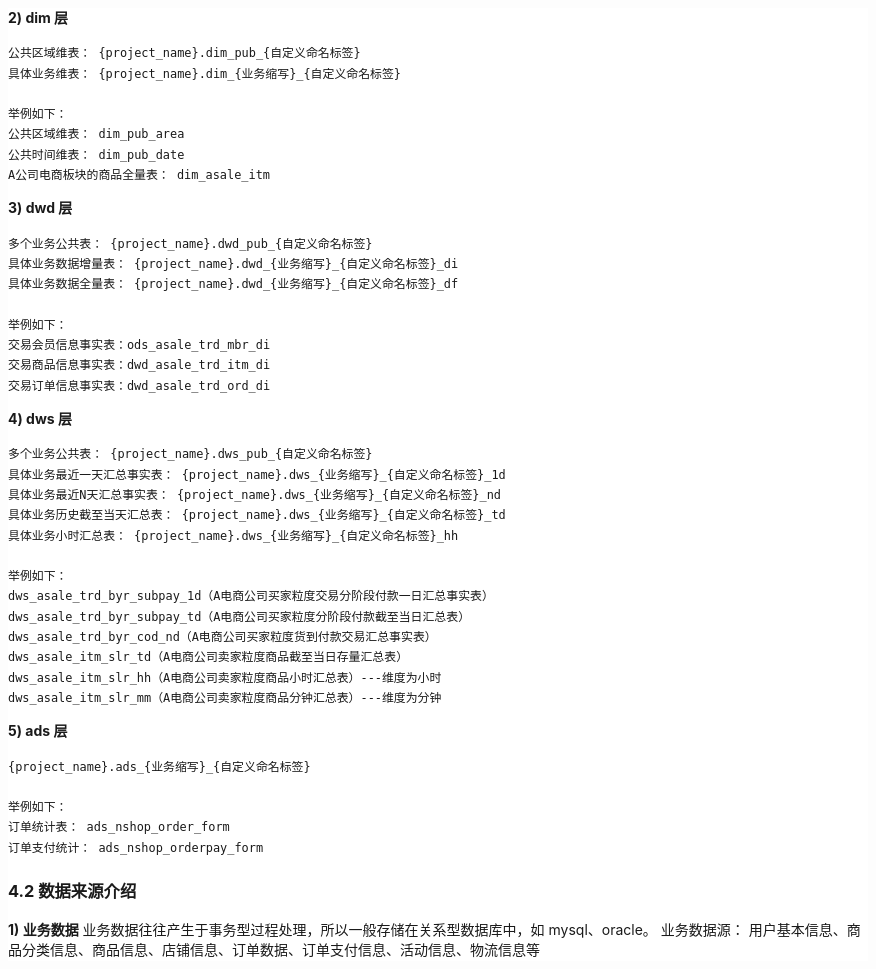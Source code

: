 **2) dim 层**

```bash
公共区域维表： {project_name}.dim_pub_{自定义命名标签}
具体业务维表： {project_name}.dim_{业务缩写}_{自定义命名标签}
 
举例如下：
公共区域维表： dim_pub_area
公共时间维表： dim_pub_date
A公司电商板块的商品全量表： dim_asale_itm
```

**3) dwd 层**

```bash
多个业务公共表： {project_name}.dwd_pub_{自定义命名标签}
具体业务数据增量表： {project_name}.dwd_{业务缩写}_{自定义命名标签}_di
具体业务数据全量表： {project_name}.dwd_{业务缩写}_{自定义命名标签}_df
 
举例如下：
交易会员信息事实表：ods_asale_trd_mbr_di
交易商品信息事实表：dwd_asale_trd_itm_di
交易订单信息事实表：dwd_asale_trd_ord_di
```

**4) dws 层**

```bash
多个业务公共表： {project_name}.dws_pub_{自定义命名标签}
具体业务最近一天汇总事实表： {project_name}.dws_{业务缩写}_{自定义命名标签}_1d
具体业务最近N天汇总事实表： {project_name}.dws_{业务缩写}_{自定义命名标签}_nd
具体业务历史截至当天汇总表： {project_name}.dws_{业务缩写}_{自定义命名标签}_td
具体业务小时汇总表： {project_name}.dws_{业务缩写}_{自定义命名标签}_hh
 
举例如下：
dws_asale_trd_byr_subpay_1d（A电商公司买家粒度交易分阶段付款一日汇总事实表）
dws_asale_trd_byr_subpay_td（A电商公司买家粒度分阶段付款截至当日汇总表）
dws_asale_trd_byr_cod_nd（A电商公司买家粒度货到付款交易汇总事实表）
dws_asale_itm_slr_td（A电商公司卖家粒度商品截至当日存量汇总表）
dws_asale_itm_slr_hh（A电商公司卖家粒度商品小时汇总表）---维度为小时
dws_asale_itm_slr_mm（A电商公司卖家粒度商品分钟汇总表）---维度为分钟
```

**5) ads 层**

```bash
{project_name}.ads_{业务缩写}_{自定义命名标签}
 
举例如下：
订单统计表： ads_nshop_order_form
订单支付统计： ads_nshop_orderpay_form
```

### 4.2 数据来源介绍

**1) 业务数据**
业务数据往往产生于事务型过程处理，所以一般存储在关系型数据库中，如 mysql、oracle。
业务数据源： 用户基本信息、商品分类信息、商品信息、店铺信息、订单数据、订单支付信息、活动信息、物流信息等
